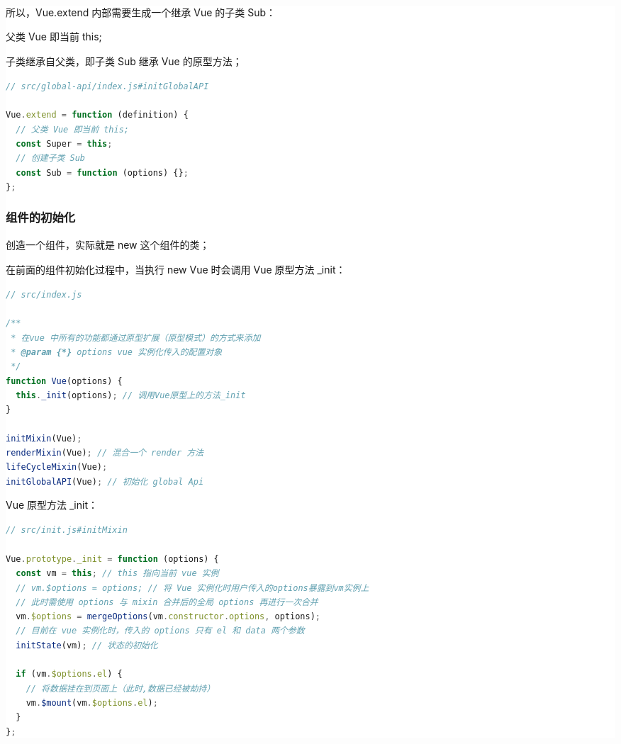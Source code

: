 所以，Vue.extend 内部需要生成一个继承 Vue 的子类 Sub：

父类 Vue 即当前 this;

子类继承自父类，即子类 Sub 继承 Vue 的原型方法；

```js
// src/global-api/index.js#initGlobalAPI

Vue.extend = function (definition) {
  // 父类 Vue 即当前 this;
  const Super = this;
  // 创建子类 Sub
  const Sub = function (options) {};
};
```

### 组件的初始化

创造一个组件，实际就是 new 这个组件的类；

在前面的组件初始化过程中，当执行 new Vue 时会调用 Vue 原型方法 \_init：

```js
// src/index.js

/**
 * 在vue 中所有的功能都通过原型扩展（原型模式）的方式来添加
 * @param {*} options vue 实例化传入的配置对象
 */
function Vue(options) {
  this._init(options); // 调用Vue原型上的方法_init
}

initMixin(Vue);
renderMixin(Vue); // 混合一个 render 方法
lifeCycleMixin(Vue);
initGlobalAPI(Vue); // 初始化 global Api
```

Vue 原型方法 \_init：

```js
// src/init.js#initMixin

Vue.prototype._init = function (options) {
  const vm = this; // this 指向当前 vue 实例
  // vm.$options = options; // 将 Vue 实例化时用户传入的options暴露到vm实例上
  // 此时需使用 options 与 mixin 合并后的全局 options 再进行一次合并
  vm.$options = mergeOptions(vm.constructor.options, options);
  // 目前在 vue 实例化时，传入的 options 只有 el 和 data 两个参数
  initState(vm); // 状态的初始化

  if (vm.$options.el) {
    // 将数据挂在到页面上（此时,数据已经被劫持）
    vm.$mount(vm.$options.el);
  }
};
```
